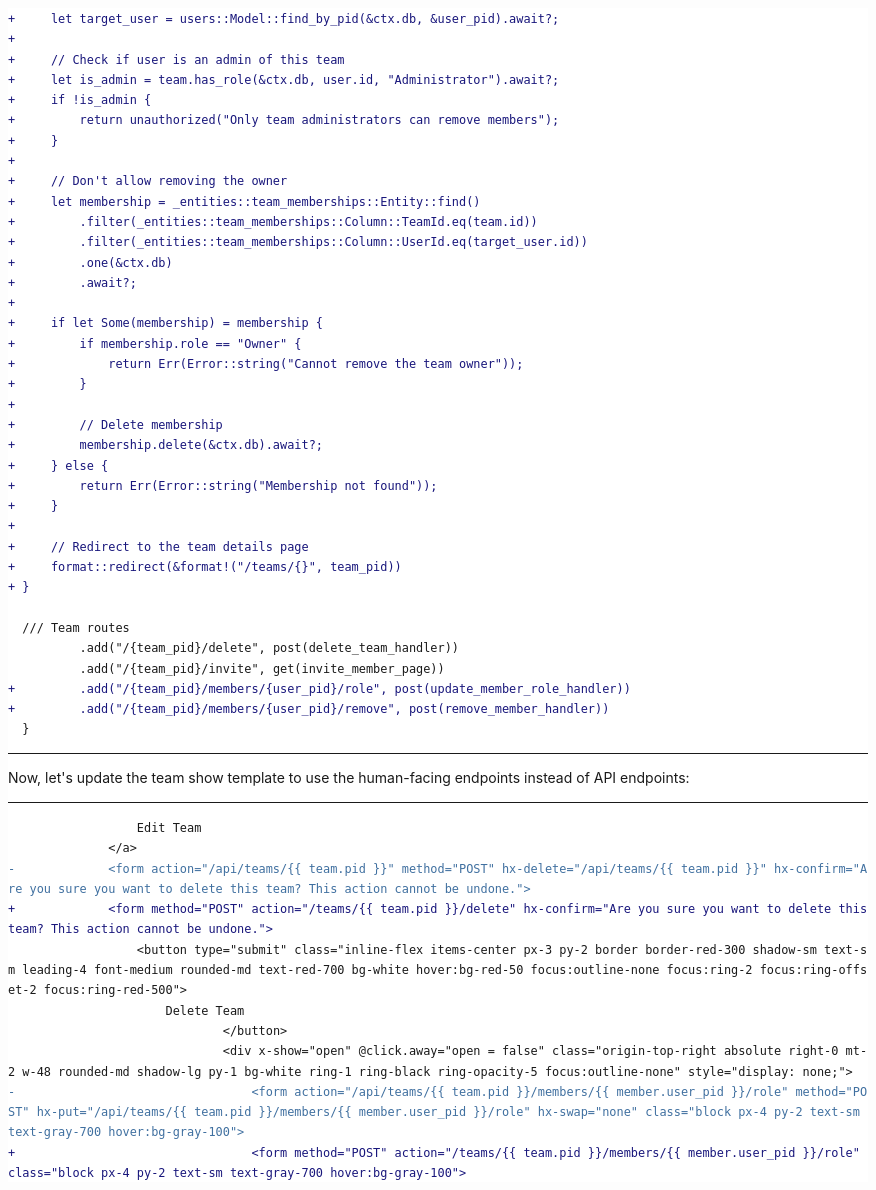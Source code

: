 ```diff
+     let target_user = users::Model::find_by_pid(&ctx.db, &user_pid).await?;
+     
+     // Check if user is an admin of this team
+     let is_admin = team.has_role(&ctx.db, user.id, "Administrator").await?;
+     if !is_admin {
+         return unauthorized("Only team administrators can remove members");
+     }
+     
+     // Don't allow removing the owner
+     let membership = _entities::team_memberships::Entity::find()
+         .filter(_entities::team_memberships::Column::TeamId.eq(team.id))
+         .filter(_entities::team_memberships::Column::UserId.eq(target_user.id))
+         .one(&ctx.db)
+         .await?;
+     
+     if let Some(membership) = membership {
+         if membership.role == "Owner" {
+             return Err(Error::string("Cannot remove the team owner"));
+         }
+         
+         // Delete membership
+         membership.delete(&ctx.db).await?;
+     } else {
+         return Err(Error::string("Membership not found"));
+     }
+     
+     // Redirect to the team details page
+     format::redirect(&format!("/teams/{}", team_pid))
+ }
  
  /// Team routes
          .add("/{team_pid}/delete", post(delete_team_handler))
          .add("/{team_pid}/invite", get(invite_member_page))
+         .add("/{team_pid}/members/{user_pid}/role", post(update_member_role_handler))
+         .add("/{team_pid}/members/{user_pid}/remove", post(remove_member_handler))
  } 
```

---

Now, let's update the team show template to use the human-facing endpoints instead of API endpoints:

---

```diff
                  Edit Team
              </a>
-             <form action="/api/teams/{{ team.pid }}" method="POST" hx-delete="/api/teams/{{ team.pid }}" hx-confirm="Are you sure you want to delete this team? This action cannot be undone.">
+             <form method="POST" action="/teams/{{ team.pid }}/delete" hx-confirm="Are you sure you want to delete this team? This action cannot be undone.">
                  <button type="submit" class="inline-flex items-center px-3 py-2 border border-red-300 shadow-sm text-sm leading-4 font-medium rounded-md text-red-700 bg-white hover:bg-red-50 focus:outline-none focus:ring-2 focus:ring-offset-2 focus:ring-red-500">
                      Delete Team
                              </button>
                              <div x-show="open" @click.away="open = false" class="origin-top-right absolute right-0 mt-2 w-48 rounded-md shadow-lg py-1 bg-white ring-1 ring-black ring-opacity-5 focus:outline-none" style="display: none;">
-                                 <form action="/api/teams/{{ team.pid }}/members/{{ member.user_pid }}/role" method="POST" hx-put="/api/teams/{{ team.pid }}/members/{{ member.user_pid }}/role" hx-swap="none" class="block px-4 py-2 text-sm text-gray-700 hover:bg-gray-100">
+                                 <form method="POST" action="/teams/{{ team.pid }}/members/{{ member.user_pid }}/role" class="block px-4 py-2 text-sm text-gray-700 hover:bg-gray-100">
```
